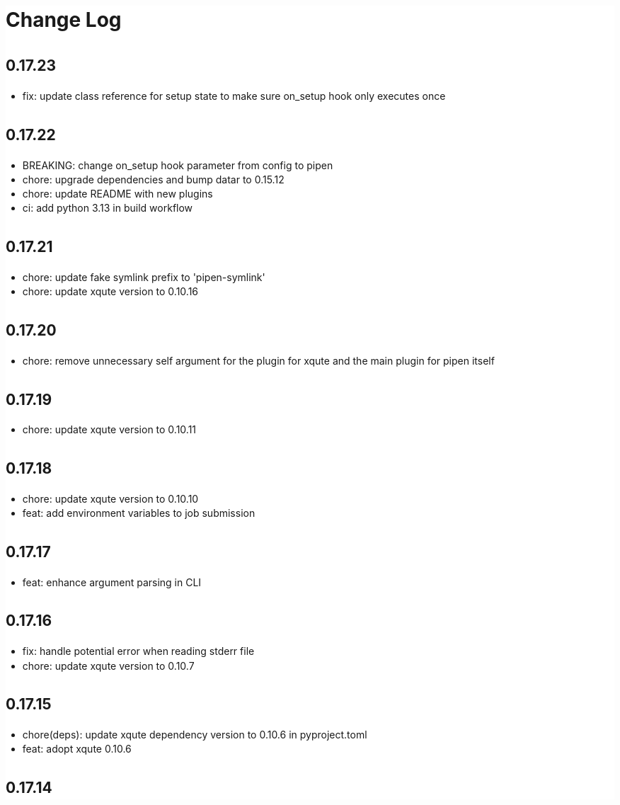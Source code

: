# Change Log

## 0.17.23

- fix: update class reference for setup state to make sure on_setup hook only executes once

## 0.17.22

- BREAKING: change on_setup hook parameter from config to pipen
- chore: upgrade dependencies and bump datar to 0.15.12
- chore: update README with new plugins
- ci: add python 3.13 in build workflow

## 0.17.21

- chore: update fake symlink prefix to 'pipen-symlink'
- chore: update xqute version to 0.10.16

## 0.17.20

- chore: remove unnecessary self argument for the plugin for xqute and the main plugin for pipen itself

## 0.17.19

- chore: update xqute version to 0.10.11

## 0.17.18

- chore: update xqute version to 0.10.10
- feat: add environment variables to job submission

## 0.17.17

- feat: enhance argument parsing in CLI

## 0.17.16

- fix: handle potential error when reading stderr file
- chore: update xqute version to 0.10.7

## 0.17.15

- chore(deps): update xqute dependency version to 0.10.6 in pyproject.toml
- feat: adopt xqute 0.10.6

## 0.17.14

